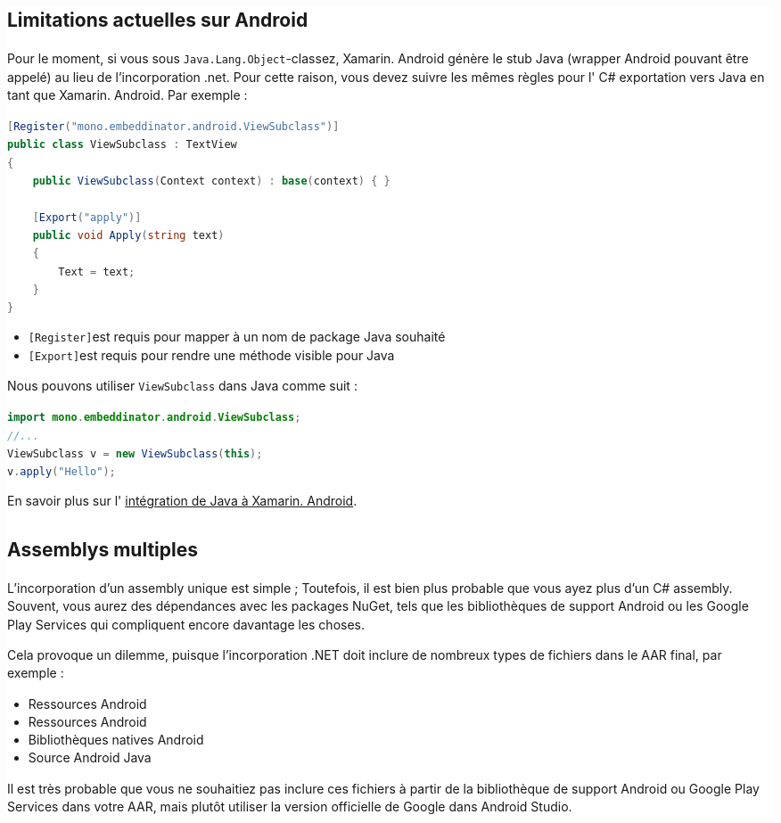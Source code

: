 ## <a name="current-limitations-on-android"></a>Limitations actuelles sur Android

Pour le moment, si vous sous `Java.Lang.Object`-classez, Xamarin. Android génère le stub Java (wrapper Android pouvant être appelé) au lieu de l’incorporation .net. Pour cette raison, vous devez suivre les mêmes règles pour l' C# exportation vers Java en tant que Xamarin. Android. Par exemple :

```csharp
[Register("mono.embeddinator.android.ViewSubclass")]
public class ViewSubclass : TextView
{
    public ViewSubclass(Context context) : base(context) { }

    [Export("apply")]
    public void Apply(string text)
    {
        Text = text;
    }
}
```

- `[Register]`est requis pour mapper à un nom de package Java souhaité
- `[Export]`est requis pour rendre une méthode visible pour Java

Nous pouvons utiliser `ViewSubclass` dans Java comme suit :

```java
import mono.embeddinator.android.ViewSubclass;
//...
ViewSubclass v = new ViewSubclass(this);
v.apply("Hello");
```

En savoir plus sur l' [intégration de Java à Xamarin. Android](~/android/platform/java-integration/index.md).

## <a name="multiple-assemblies"></a>Assemblys multiples

L’incorporation d’un assembly unique est simple ; Toutefois, il est bien plus probable que vous ayez plus d’un C# assembly. Souvent, vous aurez des dépendances avec les packages NuGet, tels que les bibliothèques de support Android ou les Google Play Services qui compliquent encore davantage les choses.

Cela provoque un dilemme, puisque l’incorporation .NET doit inclure de nombreux types de fichiers dans le AAR final, par exemple :

- Ressources Android
- Ressources Android
- Bibliothèques natives Android
- Source Android Java

Il est très probable que vous ne souhaitiez pas inclure ces fichiers à partir de la bibliothèque de support Android ou Google Play Services dans votre AAR, mais plutôt utiliser la version officielle de Google dans Android Studio.
